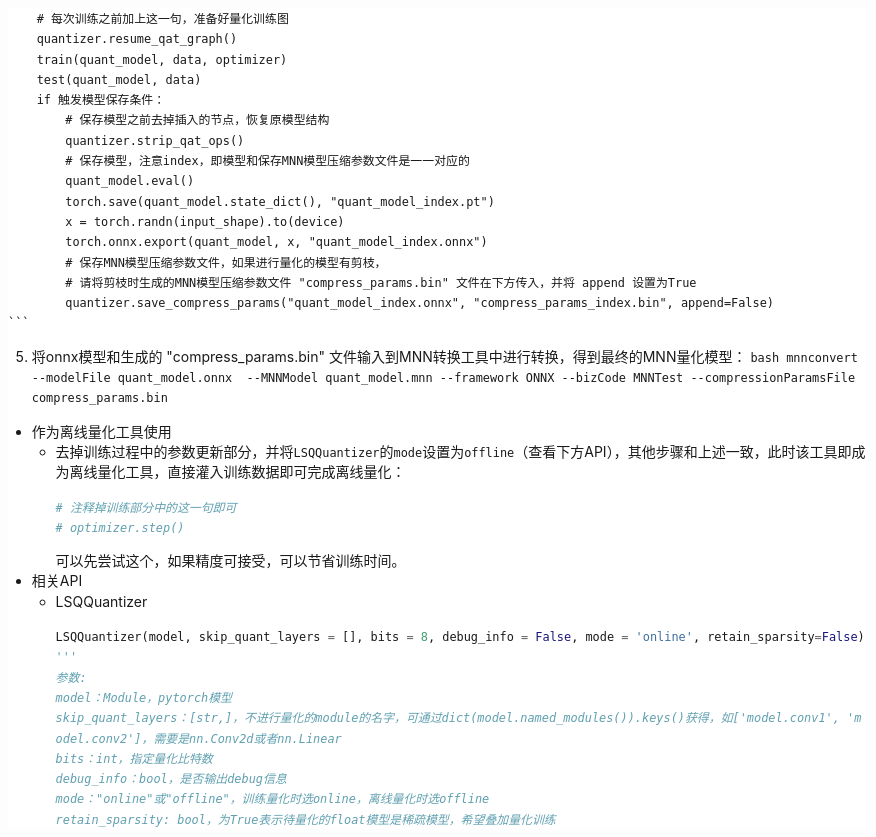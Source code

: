         # 每次训练之前加上这一句，准备好量化训练图
        quantizer.resume_qat_graph()
        train(quant_model, data, optimizer)
        test(quant_model, data)
        if 触发模型保存条件：
            # 保存模型之前去掉插入的节点，恢复原模型结构
            quantizer.strip_qat_ops()
            # 保存模型，注意index，即模型和保存MNN模型压缩参数文件是一一对应的
            quant_model.eval()
            torch.save(quant_model.state_dict(), "quant_model_index.pt")
            x = torch.randn(input_shape).to(device)
            torch.onnx.export(quant_model, x, "quant_model_index.onnx")
            # 保存MNN模型压缩参数文件，如果进行量化的模型有剪枝，
            # 请将剪枝时生成的MNN模型压缩参数文件 "compress_params.bin" 文件在下方传入，并将 append 设置为True
            quantizer.save_compress_params("quant_model_index.onnx", "compress_params_index.bin", append=False)
    ```
  5. 将onnx模型和生成的 "compress_params.bin" 文件输入到MNN转换工具中进行转换，得到最终的MNN量化模型：
    ```bash
    mnnconvert --modelFile quant_model.onnx  --MNNModel quant_model.mnn --framework ONNX --bizCode MNNTest --compressionParamsFile compress_params.bin
    ```
- 作为离线量化工具使用
  - 去掉训练过程中的参数更新部分，并将`LSQQuantizer`的`mode`设置为`offline`（查看下方API），其他步骤和上述一致，此时该工具即成为离线量化工具，直接灌入训练数据即可完成离线量化：
    ```python
    # 注释掉训练部分中的这一句即可
    # optimizer.step()
    ```
    可以先尝试这个，如果精度可接受，可以节省训练时间。
- 相关API
  - LSQQuantizer
    ```python
    LSQQuantizer(model, skip_quant_layers = [], bits = 8, debug_info = False, mode = 'online', retain_sparsity=False)
    '''
    参数:
    model：Module，pytorch模型
    skip_quant_layers：[str,]，不进行量化的module的名字，可通过dict(model.named_modules()).keys()获得，如['model.conv1', 'model.conv2']，需要是nn.Conv2d或者nn.Linear
    bits：int，指定量化比特数
    debug_info：bool，是否输出debug信息
    mode："online"或"offline"，训练量化时选online，离线量化时选offline
    retain_sparsity: bool，为True表示待量化的float模型是稀疏模型，希望叠加量化训练
